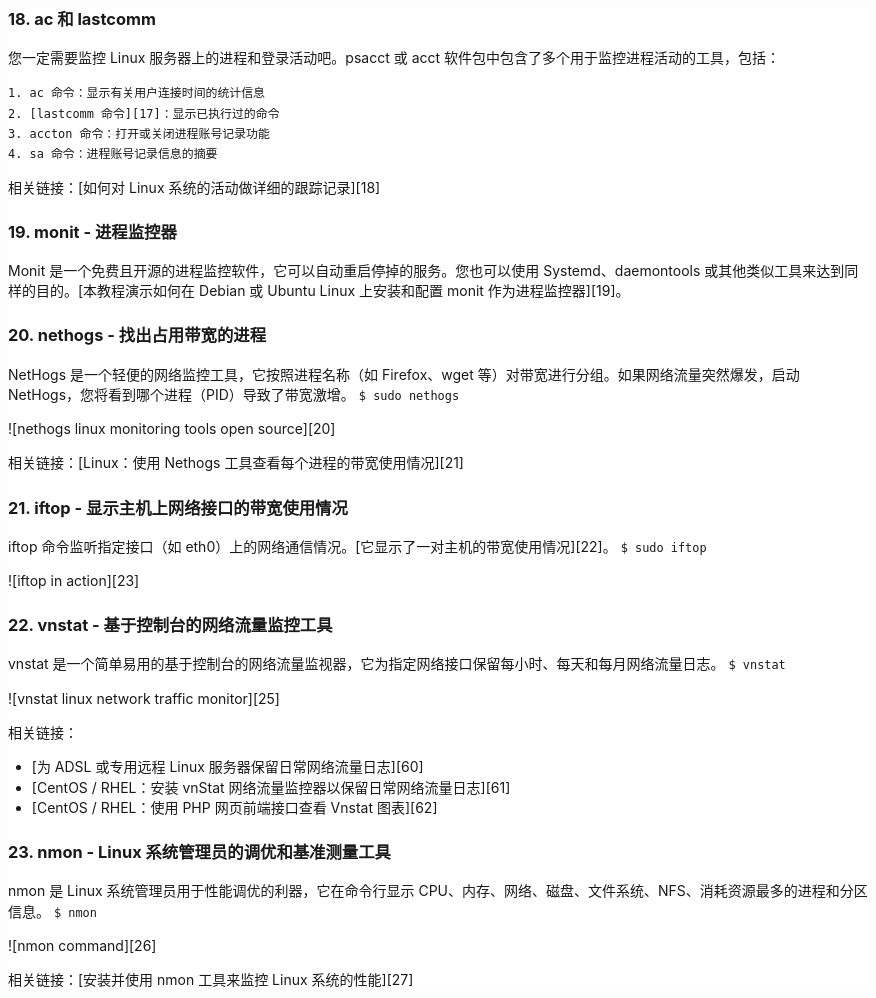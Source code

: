 
### 18. ac 和 lastcomm

您一定需要监控 Linux 服务器上的进程和登录活动吧。psacct 或 acct 软件包中包含了多个用于监控进程活动的工具，包括：

    1. ac 命令：显示有关用户连接时间的统计信息
    2. [lastcomm 命令][17]：显示已执行过的命令
    3. accton 命令：打开或关闭进程账号记录功能
    4. sa 命令：进程账号记录信息的摘要

相关链接：[如何对 Linux 系统的活动做详细的跟踪记录][18]

### 19. monit - 进程监控器

Monit 是一个免费且开源的进程监控软件，它可以自动重启停掉的服务。您也可以使用 Systemd、daemontools 或其他类似工具来达到同样的目的。[本教程演示如何在 Debian 或 Ubuntu Linux 上安装和配置 monit 作为进程监控器][19]。


### 20. nethogs - 找出占用带宽的进程

NetHogs 是一个轻便的网络监控工具，它按照进程名称（如 Firefox、wget 等）对带宽进行分组。如果网络流量突然爆发，启动 NetHogs，您将看到哪个进程（PID）导致了带宽激增。
`$ sudo nethogs`

![nethogs linux monitoring tools open source][20]

相关链接：[Linux：使用 Nethogs 工具查看每个进程的带宽使用情况][21]

### 21. iftop - 显示主机上网络接口的带宽使用情况

iftop 命令监听指定接口（如 eth0）上的网络通信情况。[它显示了一对主机的带宽使用情况][22]。
`$ sudo iftop`

![iftop in action][23]

### 22. vnstat - 基于控制台的网络流量监控工具

vnstat 是一个简单易用的基于控制台的网络流量监视器，它为指定网络接口保留每小时、每天和每月网络流量日志。
`$ vnstat `

![vnstat linux network traffic monitor][25]

相关链接：
+ [为 ADSL 或专用远程 Linux 服务器保留日常网络流量日志][60]
+ [CentOS / RHEL：安装 vnStat 网络流量监控器以保留日常网络流量日志][61]
+ [CentOS / RHEL：使用 PHP 网页前端接口查看 Vnstat 图表][62]


### 23. nmon - Linux 系统管理员的调优和基准测量工具

nmon 是 Linux 系统管理员用于性能调优的利器，它在命令行显示 CPU、内存、网络、磁盘、文件系统、NFS、消耗资源最多的进程和分区信息。
`$ nmon`

![nmon command][26]

相关链接：[安装并使用 nmon 工具来监控 Linux 系统的性能][27]
